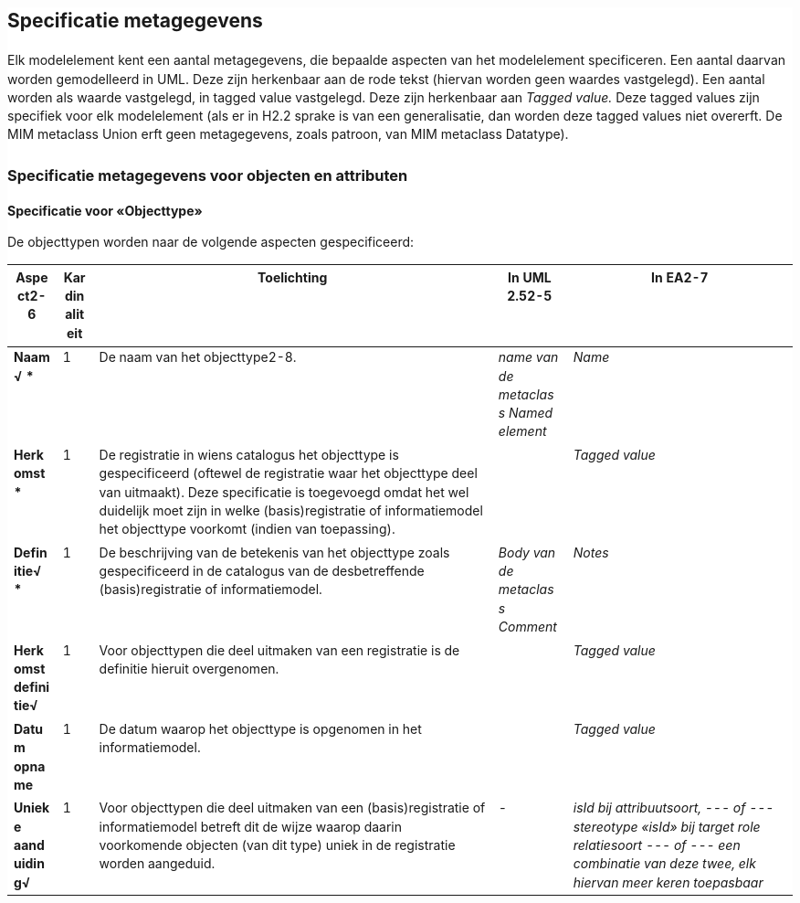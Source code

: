 Specificatie metagegevens
-------------------------

Elk modelelement kent een aantal metagegevens, die bepaalde aspecten van het
modelelement specificeren. Een aantal daarvan worden gemodelleerd in UML. Deze
zijn herkenbaar aan de rode tekst (hiervan worden geen waardes vastgelegd). Een
aantal worden als waarde vastgelegd, in tagged value vastgelegd. Deze zijn
herkenbaar aan *Tagged value.* Deze tagged values zijn specifiek voor elk
modelelement (als er in H2.2 sprake is van een generalisatie, dan worden deze
tagged values niet overerft. De MIM metaclass Union erft geen metagegevens,
zoals patroon, van MIM metaclass Datatype).

### Specificatie metagegevens voor objecten en attributen

**Specificatie voor «Objecttype»**

De objecttypen worden naar de volgende aspecten gespecificeerd:

| **Aspect**2-6                 | **Kardinaliteit** | **Toelichting**                                                                                                                                                                                                                                                                                                                          | **In UML 2.5**2-5                        | **In EA**2-7                                                                                                                                                    |
|-------------------------------|-------------------|------------------------------------------------------------------------------------------------------------------------------------------------------------------------------------------------------------------------------------------------------------------------------------------------------------------------------------------|------------------------------------------|-----------------------------------------------------------------------------------------------------------------------------------------------------------------|
| **Naam√ \***                  | 1                 | De naam van het objecttype2-8.                                                                                                                                                                                                                                                                                                           | *name van de metaclass Named element*    | *Name*                                                                                                                                                          |
| **Herkomst\***                | 1                 | De registratie in wiens catalogus het objecttype is gespecificeerd (oftewel de registratie waar het objecttype deel van uitmaakt). Deze specificatie is toegevoegd omdat het wel duidelijk moet zijn in welke (basis)registratie of informatiemodel het objecttype voorkomt (indien van toepassing).                                     |                                          | *Tagged value*                                                                                                                                                  |
| **Definitie√ \***             | 1                 | De beschrijving van de betekenis van het objecttype zoals gespecificeerd in de catalogus van de desbetreffende (basis)registratie of informatiemodel.                                                                                                                                                                                    | *Body van de metaclass Comment*          | *Notes*                                                                                                                                                         |
| **Herkomst definitie√**       | 1                 | Voor objecttypen die deel uitmaken van een registratie is de definitie hieruit overgenomen.                                                                                                                                                                                                                                              |                                          | *Tagged value*                                                                                                                                                  |
| **Datum opname**              | 1                 | De datum waarop het objecttype is opgenomen in het informatiemodel.                                                                                                                                                                                                                                                                      |                                          | *Tagged value*                                                                                                                                                  |
| **Unieke aanduiding√**        | 1                 | Voor objecttypen die deel uitmaken van een (basis)registratie of informatiemodel betreft dit de wijze waarop daarin voorkomende objecten (van dit type) uniek in de registratie worden aangeduid.                                                                                                                                        | *-*                                      | *isId bij attribuutsoort, --- of --- stereotype «isId» bij target role relatiesoort --- of --- een combinatie van deze twee, elk hiervan meer keren toepasbaar* |